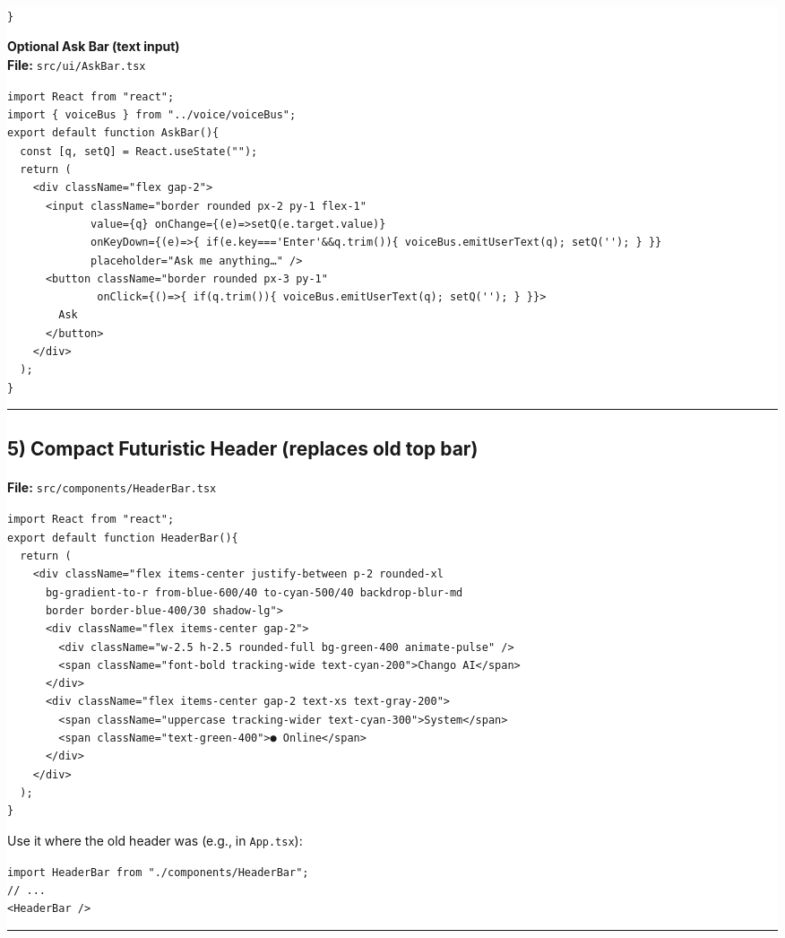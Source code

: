```ts
}
```

**Optional Ask Bar (text input)**  
**File:** `src/ui/AskBar.tsx`
```tsx
import React from "react";
import { voiceBus } from "../voice/voiceBus";
export default function AskBar(){
  const [q, setQ] = React.useState("");
  return (
    <div className="flex gap-2">
      <input className="border rounded px-2 py-1 flex-1"
             value={q} onChange={(e)=>setQ(e.target.value)}
             onKeyDown={(e)=>{ if(e.key==='Enter'&&q.trim()){ voiceBus.emitUserText(q); setQ(''); } }}
             placeholder="Ask me anything…" />
      <button className="border rounded px-3 py-1"
              onClick={()=>{ if(q.trim()){ voiceBus.emitUserText(q); setQ(''); } }}>
        Ask
      </button>
    </div>
  );
}
```

---

## 5) Compact Futuristic Header (replaces old top bar)
**File:** `src/components/HeaderBar.tsx`
```tsx
import React from "react";
export default function HeaderBar(){
  return (
    <div className="flex items-center justify-between p-2 rounded-xl
      bg-gradient-to-r from-blue-600/40 to-cyan-500/40 backdrop-blur-md
      border border-blue-400/30 shadow-lg">
      <div className="flex items-center gap-2">
        <div className="w-2.5 h-2.5 rounded-full bg-green-400 animate-pulse" />
        <span className="font-bold tracking-wide text-cyan-200">Chango AI</span>
      </div>
      <div className="flex items-center gap-2 text-xs text-gray-200">
        <span className="uppercase tracking-wider text-cyan-300">System</span>
        <span className="text-green-400">● Online</span>
      </div>
    </div>
  );
}
```

Use it where the old header was (e.g., in `App.tsx`):
```tsx
import HeaderBar from "./components/HeaderBar";
// ...
<HeaderBar />
```

---